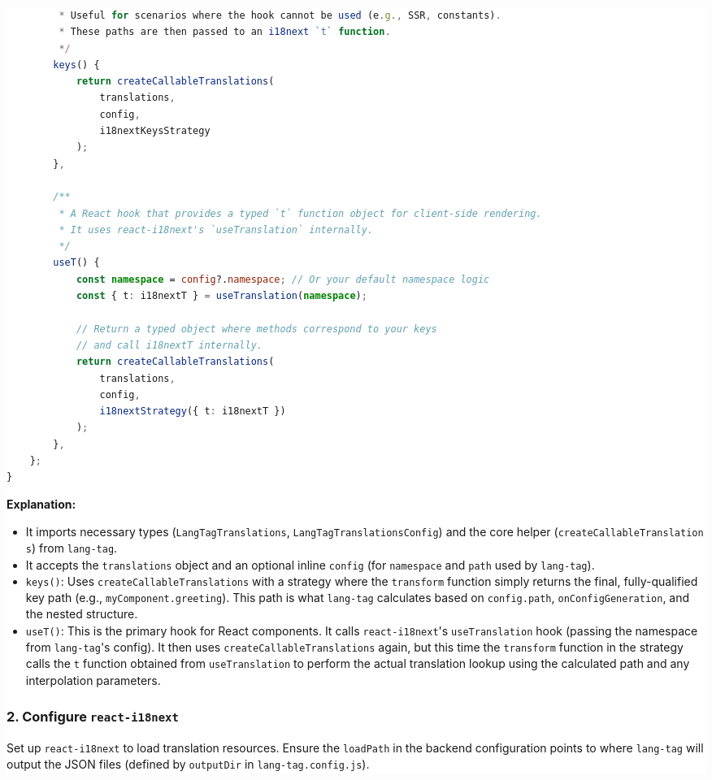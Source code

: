 ```typescript
         * Useful for scenarios where the hook cannot be used (e.g., SSR, constants).
         * These paths are then passed to an i18next `t` function.
         */
        keys() {
            return createCallableTranslations(
                translations,
                config,
                i18nextKeysStrategy
            );
        },

        /**
         * A React hook that provides a typed `t` function object for client-side rendering.
         * It uses react-i18next's `useTranslation` internally.
         */
        useT() {
            const namespace = config?.namespace; // Or your default namespace logic
            const { t: i18nextT } = useTranslation(namespace);

            // Return a typed object where methods correspond to your keys
            // and call i18nextT internally.
            return createCallableTranslations(
                translations,
                config,
                i18nextStrategy({ t: i18nextT })
            );
        },
    };
}
```

**Explanation:**

- It imports necessary types (`LangTagTranslations`, `LangTagTranslationsConfig`) and the core helper (`createCallableTranslations`) from `lang-tag`.
- It accepts the `translations` object and an optional inline `config` (for `namespace` and `path` used by `lang-tag`).
- `keys()`: Uses `createCallableTranslations` with a strategy where the `transform` function simply returns the final, fully-qualified key path (e.g., `myComponent.greeting`). This path is what `lang-tag` calculates based on `config.path`, `onConfigGeneration`, and the nested structure.
- `useT()`: This is the primary hook for React components. It calls `react-i18next`'s `useTranslation` hook (passing the namespace from `lang-tag`'s config). It then uses `createCallableTranslations` again, but this time the `transform` function in the strategy calls the `t` function obtained from `useTranslation` to perform the actual translation lookup using the calculated path and any interpolation parameters.

### 2. Configure `react-i18next`

Set up `react-i18next` to load translation resources. Ensure the `loadPath` in the backend configuration points to where `lang-tag` will output the JSON files (defined by `outputDir` in `lang-tag.config.js`).

